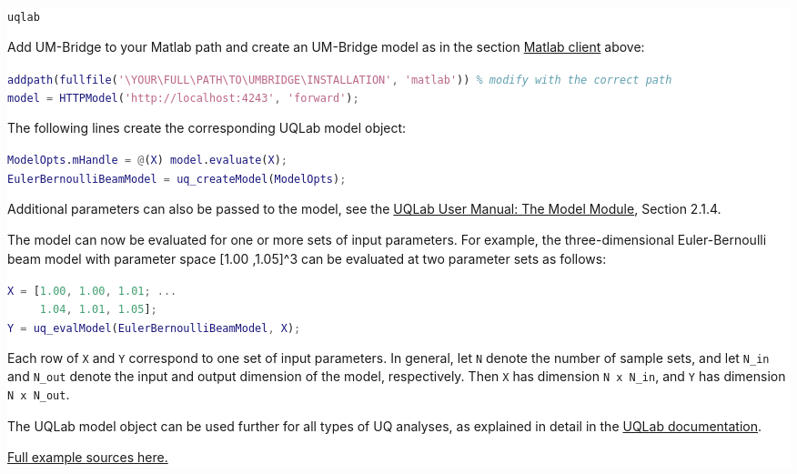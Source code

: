 ```
uqlab
```

Add UM-Bridge to your Matlab path and create an UM-Bridge model as in the section [Matlab client](https://um-bridge-benchmarks.readthedocs.io/en/docs/umbridge/clients.html#matlab-client) above:

```matlab
addpath(fullfile('\YOUR\FULL\PATH\TO\UMBRIDGE\INSTALLATION', 'matlab')) % modify with the correct path
model = HTTPModel('http://localhost:4243', 'forward');
```

The following lines create the corresponding UQLab model object:

```matlab
ModelOpts.mHandle = @(X) model.evaluate(X);
EulerBernoulliBeamModel = uq_createModel(ModelOpts);
```

Additional parameters can also be passed to the model, see the [UQLab User Manual: The Model Module](https://uqftp.ethz.ch/uqlab_doc_pdf/2.1.0/UserManual_Model.pdf), Section 2.1.4.

The model can now be evaluated for one or more sets of input parameters. For example, the three-dimensional Euler-Bernoulli beam model with parameter space [1.00 ,1.05]^3 can be evaluated at two parameter sets as follows:

```matlab
X = [1.00, 1.00, 1.01; ...
     1.04, 1.01, 1.05];
Y = uq_evalModel(EulerBernoulliBeamModel, X);
```

Each row of `X` and `Y` correspond to one set of input parameters.
In general, let `N` denote the number of sample sets, and let `N_in` and `N_out` denote the input and output dimension of the model, respectively.
Then `X` has dimension `N x N_in`, and `Y` has dimension `N x N_out`.

The UQLab model object can be used further for all types of UQ analyses, as explained in detail in the [UQLab documentation](https://www.uqlab.com/documentation).

[Full example sources here.](https://github.com/UM-Bridge/umbridge/blob/UQLab/clients/matlab/uqlabClient.m)
